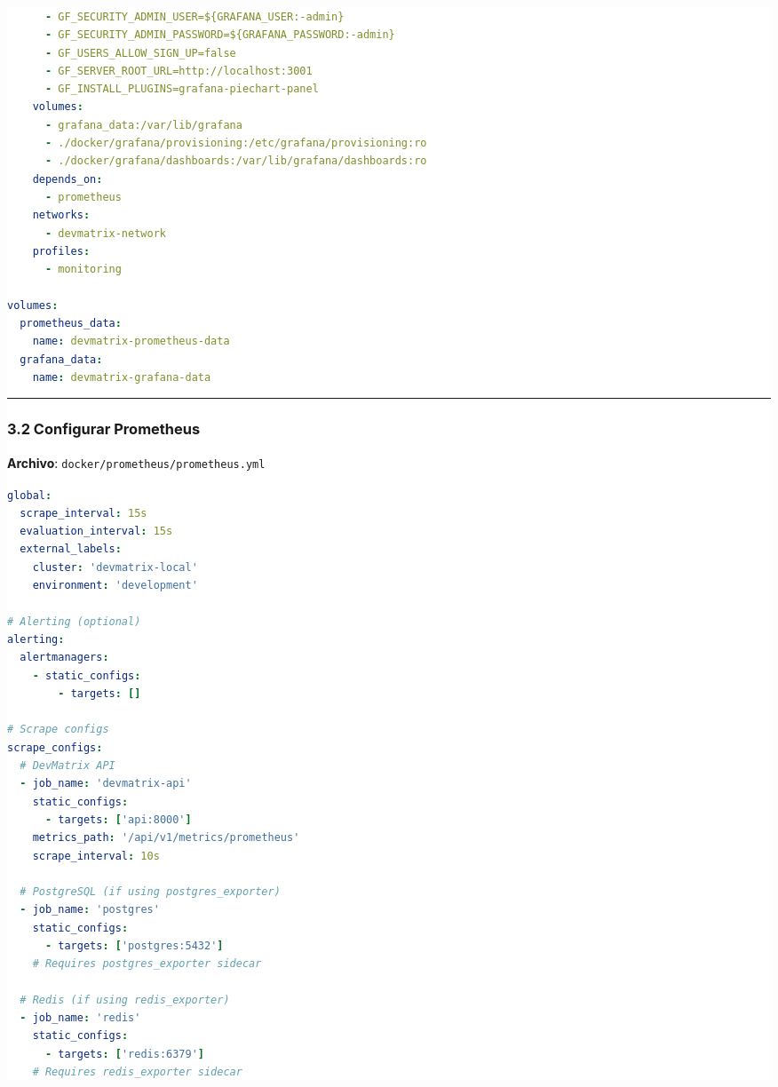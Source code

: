 ```yaml
      - GF_SECURITY_ADMIN_USER=${GRAFANA_USER:-admin}
      - GF_SECURITY_ADMIN_PASSWORD=${GRAFANA_PASSWORD:-admin}
      - GF_USERS_ALLOW_SIGN_UP=false
      - GF_SERVER_ROOT_URL=http://localhost:3001
      - GF_INSTALL_PLUGINS=grafana-piechart-panel
    volumes:
      - grafana_data:/var/lib/grafana
      - ./docker/grafana/provisioning:/etc/grafana/provisioning:ro
      - ./docker/grafana/dashboards:/var/lib/grafana/dashboards:ro
    depends_on:
      - prometheus
    networks:
      - devmatrix-network
    profiles:
      - monitoring

volumes:
  prometheus_data:
    name: devmatrix-prometheus-data
  grafana_data:
    name: devmatrix-grafana-data
```

---

### 3.2 Configurar Prometheus

**Archivo**: `docker/prometheus/prometheus.yml`

```yaml
global:
  scrape_interval: 15s
  evaluation_interval: 15s
  external_labels:
    cluster: 'devmatrix-local'
    environment: 'development'

# Alerting (optional)
alerting:
  alertmanagers:
    - static_configs:
        - targets: []

# Scrape configs
scrape_configs:
  # DevMatrix API
  - job_name: 'devmatrix-api'
    static_configs:
      - targets: ['api:8000']
    metrics_path: '/api/v1/metrics/prometheus'
    scrape_interval: 10s

  # PostgreSQL (if using postgres_exporter)
  - job_name: 'postgres'
    static_configs:
      - targets: ['postgres:5432']
    # Requires postgres_exporter sidecar

  # Redis (if using redis_exporter)
  - job_name: 'redis'
    static_configs:
      - targets: ['redis:6379']
    # Requires redis_exporter sidecar

```